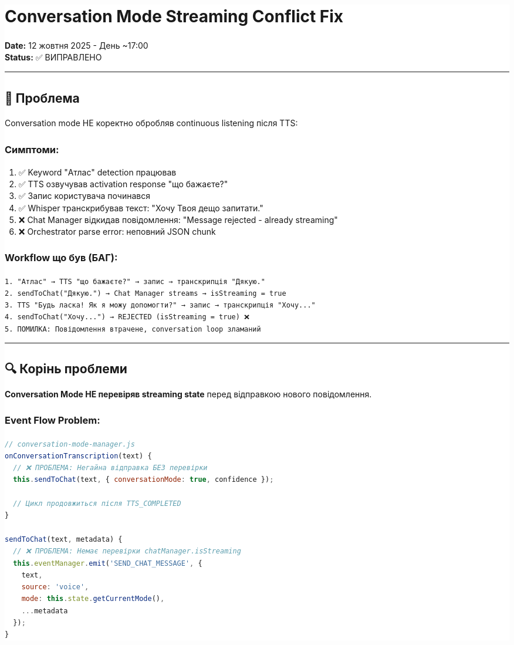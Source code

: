 # Conversation Mode Streaming Conflict Fix

**Date:** 12 жовтня 2025 - День ~17:00  
**Status:** ✅ ВИПРАВЛЕНО

---

## 🎯 Проблема

Conversation mode НЕ коректно обробляв continuous listening після TTS:

### Симптоми:
1. ✅ Keyword "Атлас" detection працював
2. ✅ TTS озвучував activation response "що бажаєте?"
3. ✅ Запис користувача починався
4. ✅ Whisper транскрибував текст: "Хочу Твоя дещо запитати."
5. ❌ Chat Manager відкидав повідомлення: "Message rejected - already streaming"
6. ❌ Orchestrator parse error: неповний JSON chunk

### Workflow що був (БАГ):
```
1. "Атлас" → TTS "що бажаєте?" → запис → транскрипція "Дякую."
2. sendToChat("Дякую.") → Chat Manager streams → isStreaming = true
3. TTS "Будь ласка! Як я можу допомогти?" → запис → транскрипція "Хочу..."
4. sendToChat("Хочу...") → REJECTED (isStreaming = true) ❌
5. ПОМИЛКА: Повідомлення втрачене, conversation loop зламаний
```

---

## 🔍 Корінь проблеми

**Conversation Mode НЕ перевіряв streaming state** перед відправкою нового повідомлення.

### Event Flow Problem:
```javascript
// conversation-mode-manager.js
onConversationTranscription(text) {
  // ❌ ПРОБЛЕМА: Негайна відправка БЕЗ перевірки
  this.sendToChat(text, { conversationMode: true, confidence });
  
  // Цикл продовжиться після TTS_COMPLETED
}

sendToChat(text, metadata) {
  // ❌ ПРОБЛЕМА: Немає перевірки chatManager.isStreaming
  this.eventManager.emit('SEND_CHAT_MESSAGE', {
    text,
    source: 'voice',
    mode: this.state.getCurrentMode(),
    ...metadata
  });
}
```
